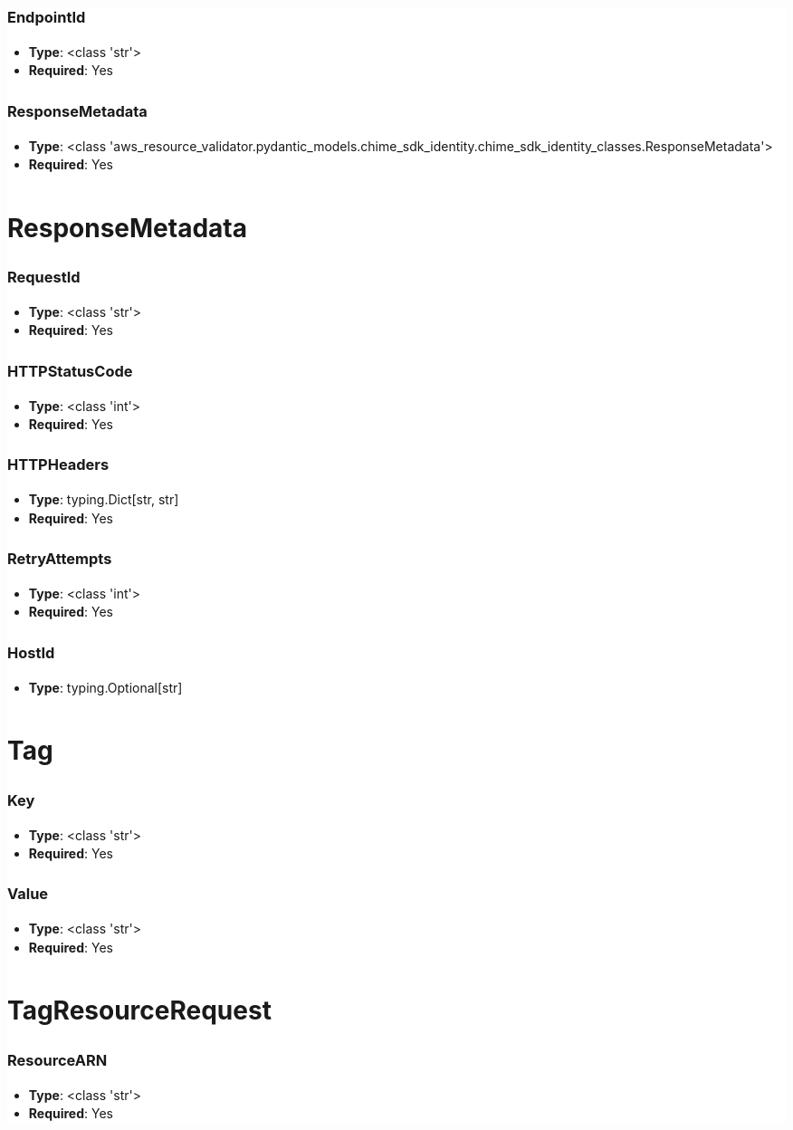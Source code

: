 ### EndpointId
- **Type**: <class 'str'>
- **Required**: Yes

### ResponseMetadata
- **Type**: <class 'aws_resource_validator.pydantic_models.chime_sdk_identity.chime_sdk_identity_classes.ResponseMetadata'>
- **Required**: Yes


# ResponseMetadata

### RequestId
- **Type**: <class 'str'>
- **Required**: Yes

### HTTPStatusCode
- **Type**: <class 'int'>
- **Required**: Yes

### HTTPHeaders
- **Type**: typing.Dict[str, str]
- **Required**: Yes

### RetryAttempts
- **Type**: <class 'int'>
- **Required**: Yes

### HostId
- **Type**: typing.Optional[str]


# Tag

### Key
- **Type**: <class 'str'>
- **Required**: Yes

### Value
- **Type**: <class 'str'>
- **Required**: Yes


# TagResourceRequest

### ResourceARN
- **Type**: <class 'str'>
- **Required**: Yes
